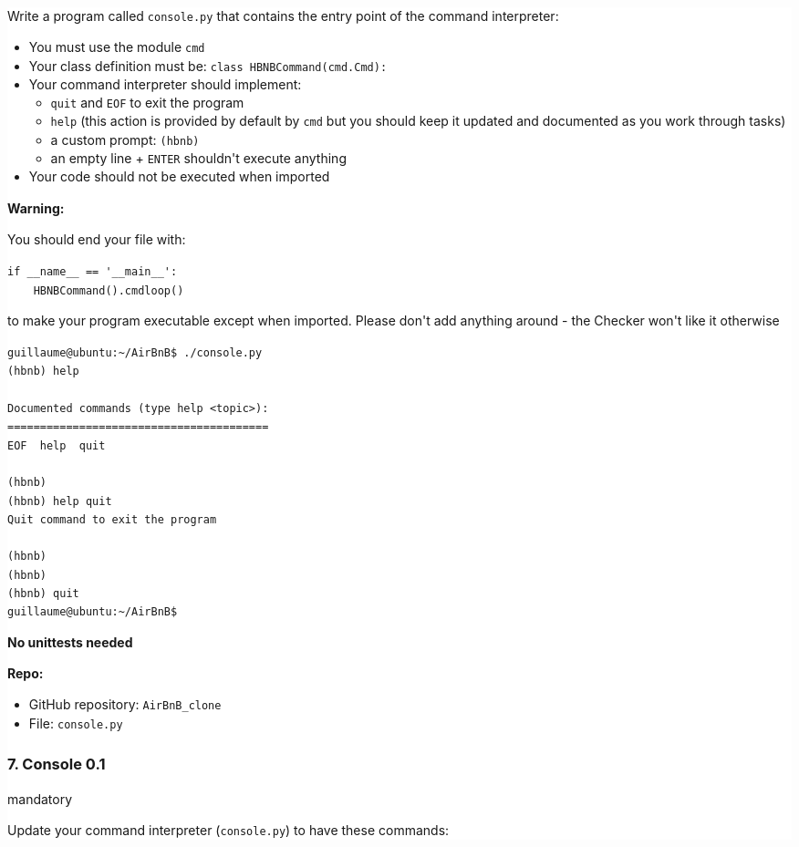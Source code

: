Write a program called `console.py` that contains the entry point of the command interpreter:

-   You must use the module `cmd`
-   Your class definition must be: `class HBNBCommand(cmd.Cmd):`
-   Your command interpreter should implement:
    -   `quit` and `EOF` to exit the program
    -   `help` (this action is provided by default by `cmd` but you should keep it updated and documented as you work through tasks)
    -   a custom prompt: `(hbnb)`
    -   an empty line + `ENTER` shouldn't execute anything
-   Your code should not be executed when imported

**Warning:**

You should end your file with:

```
if __name__ == '__main__':
    HBNBCommand().cmdloop()

```

to make your program executable except when imported. Please don't add anything around - the Checker won't like it otherwise

```
guillaume@ubuntu:~/AirBnB$ ./console.py
(hbnb) help

Documented commands (type help <topic>):
========================================
EOF  help  quit

(hbnb)
(hbnb) help quit
Quit command to exit the program

(hbnb)
(hbnb)
(hbnb) quit
guillaume@ubuntu:~/AirBnB$

```

**No unittests needed**

**Repo:**

-   GitHub repository: `AirBnB_clone`
-   File: `console.py`

### 7\. Console 0.1

mandatory

Update your command interpreter (`console.py`) to have these commands:
